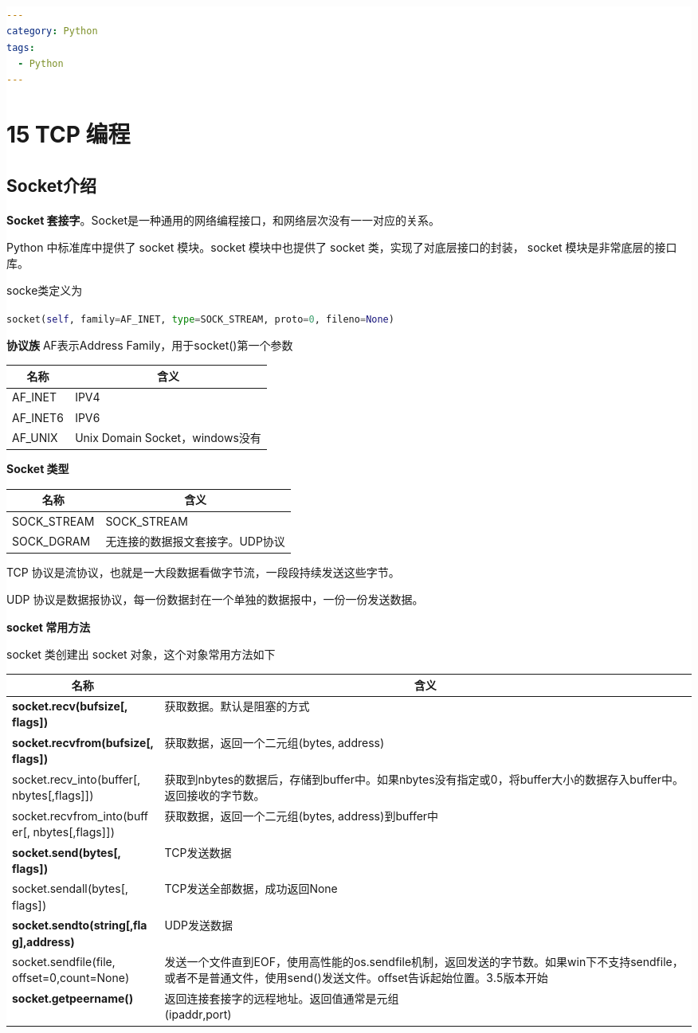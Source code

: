 ```yaml
---
category: Python
tags:
  - Python
---
```

# 15 TCP 编程

## Socket介绍

**Socket 套接字**。Socket是一种通用的网络编程接口，和网络层次没有一一对应的关系。

Python 中标准库中提供了 socket 模块。socket 模块中也提供了 socket 类，实现了对底层接口的封装，
socket 模块是非常底层的接口库。

socke类定义为

```python
socket(self, family=AF_INET, type=SOCK_STREAM, proto=0, fileno=None)
```

**协议族**
AF表示Address Family，用于socket()第一个参数

| 名称     | 含义                            |
| -------- | ------------------------------- |
| AF_INET  | IPV4                            |
| AF_INET6 | IPV6                            |
| AF_UNIX  | Unix Domain Socket，windows没有 |

**Socket 类型**

| 名称        | 含义                            |
| ----------- | ------------------------------- |
| SOCK_STREAM | SOCK_STREAM                     |
| SOCK_DGRAM  | 无连接的数据报文套接字。UDP协议 |

TCP 协议是流协议，也就是一大段数据看做字节流，一段段持续发送这些字节。

UDP 协议是数据报协议，每一份数据封在一个单独的数据报中，一份一份发送数据。

**socket 常用方法**

socket 类创建出 socket 对象，这个对象常用方法如下

| 名称                                           | 含义                                                         |
| ---------------------------------------------- | ------------------------------------------------------------ |
| **socket.recv(bufsize[, flags])**              | 获取数据。默认是阻塞的方式                                   |
| **socket.recvfrom(bufsize[, flags])**          | 获取数据，返回一个二元组(bytes, address)                     |
| socket.recv_into(buffer[, nbytes[,flags]])     | 获取到nbytes的数据后，存储到buffer中。如果nbytes没有指定或0，将buffer大小的数据存入buffer中。返回接收的字节数。 |
| socket.recvfrom_into(buffer[, nbytes[,flags]]) | 获取数据，返回一个二元组(bytes, address)到buffer中           |
| **socket.send(bytes[, flags])**                | TCP发送数据                                                  |
| socket.sendall(bytes[, flags])                 | TCP发送全部数据，成功返回None                                |
| **socket.sendto(string[,flag],address)**       | UDP发送数据                                                  |
| socket.sendfile(file, offset=0,count=None)     | 发送一个文件直到EOF，使用高性能的os.sendfile机制，返回发送的字节数。如果win下不支持sendfile，或者不是普通文件，使用send()发送文件。offset告诉起始位置。3.5版本开始 |
| **socket.getpeername()**                       | 返回连接套接字的远程地址。返回值通常是元组<br/>(ipaddr,port) |